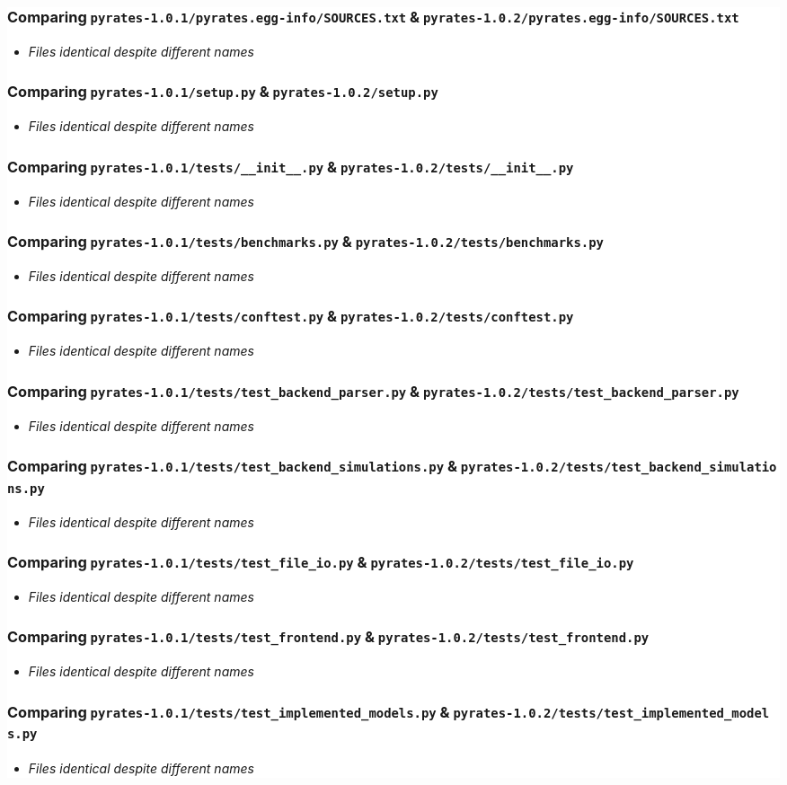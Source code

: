 ### Comparing `pyrates-1.0.1/pyrates.egg-info/SOURCES.txt` & `pyrates-1.0.2/pyrates.egg-info/SOURCES.txt`

 * *Files identical despite different names*

### Comparing `pyrates-1.0.1/setup.py` & `pyrates-1.0.2/setup.py`

 * *Files identical despite different names*

### Comparing `pyrates-1.0.1/tests/__init__.py` & `pyrates-1.0.2/tests/__init__.py`

 * *Files identical despite different names*

### Comparing `pyrates-1.0.1/tests/benchmarks.py` & `pyrates-1.0.2/tests/benchmarks.py`

 * *Files identical despite different names*

### Comparing `pyrates-1.0.1/tests/conftest.py` & `pyrates-1.0.2/tests/conftest.py`

 * *Files identical despite different names*

### Comparing `pyrates-1.0.1/tests/test_backend_parser.py` & `pyrates-1.0.2/tests/test_backend_parser.py`

 * *Files identical despite different names*

### Comparing `pyrates-1.0.1/tests/test_backend_simulations.py` & `pyrates-1.0.2/tests/test_backend_simulations.py`

 * *Files identical despite different names*

### Comparing `pyrates-1.0.1/tests/test_file_io.py` & `pyrates-1.0.2/tests/test_file_io.py`

 * *Files identical despite different names*

### Comparing `pyrates-1.0.1/tests/test_frontend.py` & `pyrates-1.0.2/tests/test_frontend.py`

 * *Files identical despite different names*

### Comparing `pyrates-1.0.1/tests/test_implemented_models.py` & `pyrates-1.0.2/tests/test_implemented_models.py`

 * *Files identical despite different names*

